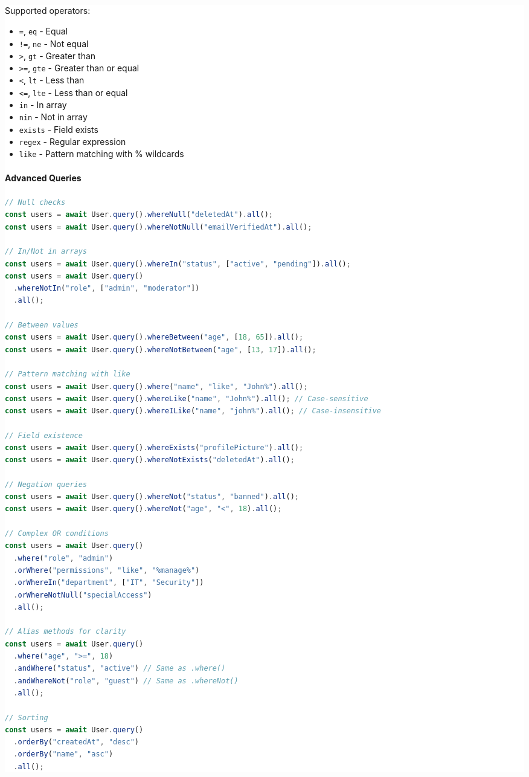 Supported operators:

- `=`, `eq` - Equal
- `!=`, `ne` - Not equal
- `>`, `gt` - Greater than
- `>=`, `gte` - Greater than or equal
- `<`, `lt` - Less than
- `<=`, `lte` - Less than or equal
- `in` - In array
- `nin` - Not in array
- `exists` - Field exists
- `regex` - Regular expression
- `like` - Pattern matching with % wildcards

#### Advanced Queries

```typescript
// Null checks
const users = await User.query().whereNull("deletedAt").all();
const users = await User.query().whereNotNull("emailVerifiedAt").all();

// In/Not in arrays
const users = await User.query().whereIn("status", ["active", "pending"]).all();
const users = await User.query()
  .whereNotIn("role", ["admin", "moderator"])
  .all();

// Between values
const users = await User.query().whereBetween("age", [18, 65]).all();
const users = await User.query().whereNotBetween("age", [13, 17]).all();

// Pattern matching with like
const users = await User.query().where("name", "like", "John%").all();
const users = await User.query().whereLike("name", "John%").all(); // Case-sensitive
const users = await User.query().whereILike("name", "john%").all(); // Case-insensitive

// Field existence
const users = await User.query().whereExists("profilePicture").all();
const users = await User.query().whereNotExists("deletedAt").all();

// Negation queries
const users = await User.query().whereNot("status", "banned").all();
const users = await User.query().whereNot("age", "<", 18).all();

// Complex OR conditions
const users = await User.query()
  .where("role", "admin")
  .orWhere("permissions", "like", "%manage%")
  .orWhereIn("department", ["IT", "Security"])
  .orWhereNotNull("specialAccess")
  .all();

// Alias methods for clarity
const users = await User.query()
  .where("age", ">=", 18)
  .andWhere("status", "active") // Same as .where()
  .andWhereNot("role", "guest") // Same as .whereNot()
  .all();

// Sorting
const users = await User.query()
  .orderBy("createdAt", "desc")
  .orderBy("name", "asc")
  .all();

```